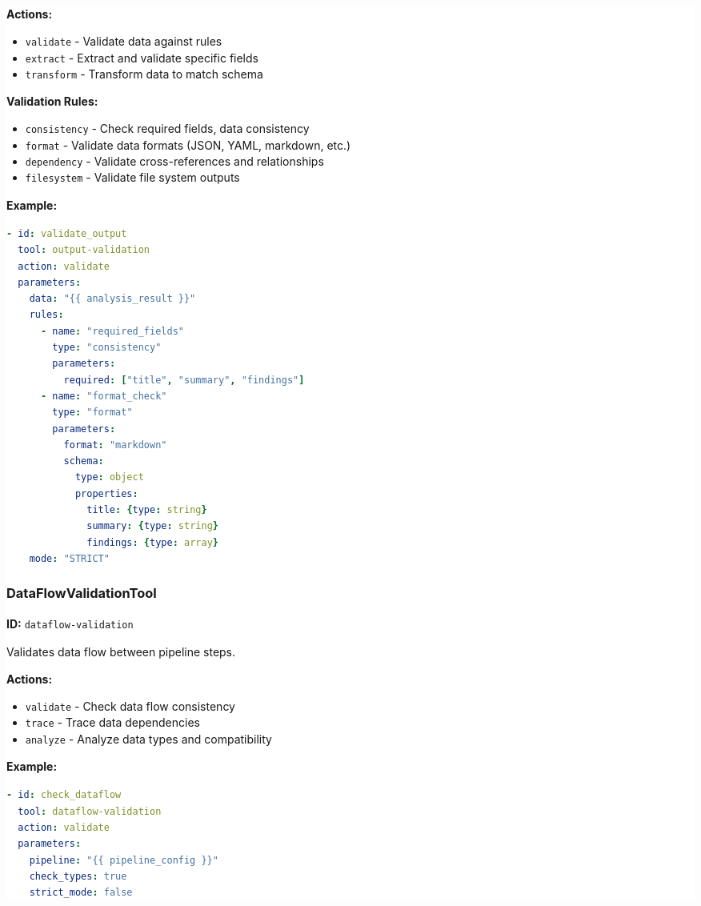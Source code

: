 **Actions:**
- `validate` - Validate data against rules
- `extract` - Extract and validate specific fields
- `transform` - Transform data to match schema

**Validation Rules:**
- `consistency` - Check required fields, data consistency
- `format` - Validate data formats (JSON, YAML, markdown, etc.)
- `dependency` - Validate cross-references and relationships
- `filesystem` - Validate file system outputs

**Example:**
```yaml
- id: validate_output
  tool: output-validation
  action: validate
  parameters:
    data: "{{ analysis_result }}"
    rules:
      - name: "required_fields"
        type: "consistency"
        parameters:
          required: ["title", "summary", "findings"]
      - name: "format_check"
        type: "format"
        parameters:
          format: "markdown"
          schema:
            type: object
            properties:
              title: {type: string}
              summary: {type: string}
              findings: {type: array}
    mode: "STRICT"
```

### DataFlowValidationTool
**ID:** `dataflow-validation`

Validates data flow between pipeline steps.

**Actions:**
- `validate` - Check data flow consistency
- `trace` - Trace data dependencies
- `analyze` - Analyze data types and compatibility

**Example:**
```yaml
- id: check_dataflow  
  tool: dataflow-validation
  action: validate
  parameters:
    pipeline: "{{ pipeline_config }}"
    check_types: true
    strict_mode: false
```
